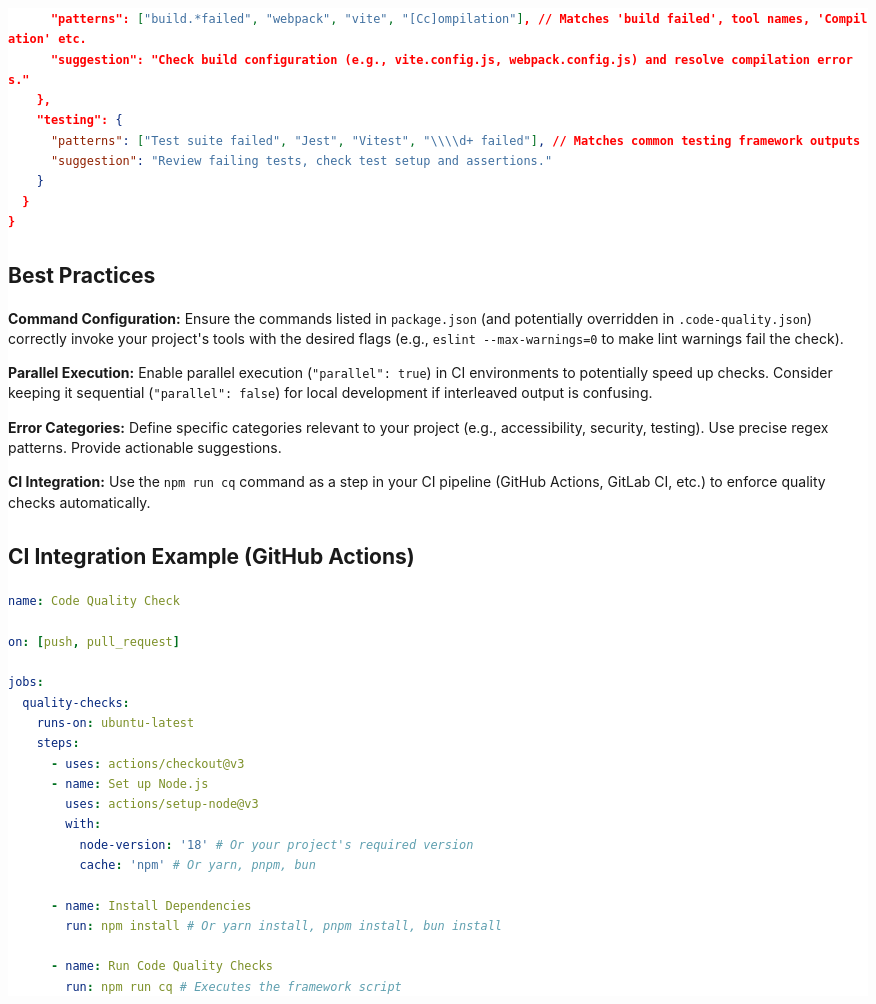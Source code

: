 ```json
      "patterns": ["build.*failed", "webpack", "vite", "[Cc]ompilation"], // Matches 'build failed', tool names, 'Compilation' etc.
      "suggestion": "Check build configuration (e.g., vite.config.js, webpack.config.js) and resolve compilation errors."
    },
    "testing": {
      "patterns": ["Test suite failed", "Jest", "Vitest", "\\\\d+ failed"], // Matches common testing framework outputs
      "suggestion": "Review failing tests, check test setup and assertions."
    }
  }
}
```

## Best Practices

**Command Configuration:** Ensure the commands listed in `package.json` (and potentially overridden in `.code-quality.json`) correctly invoke your project's tools with the desired flags (e.g., `eslint --max-warnings=0` to make lint warnings fail the check).

**Parallel Execution:** Enable parallel execution (`"parallel": true`) in CI environments to potentially speed up checks. Consider keeping it sequential (`"parallel": false`) for local development if interleaved output is confusing.

**Error Categories:** Define specific categories relevant to your project (e.g., accessibility, security, testing). Use precise regex patterns. Provide actionable suggestions.

**CI Integration:** Use the `npm run cq` command as a step in your CI pipeline (GitHub Actions, GitLab CI, etc.) to enforce quality checks automatically.

## CI Integration Example (GitHub Actions)

```yaml
name: Code Quality Check

on: [push, pull_request]

jobs:
  quality-checks:
    runs-on: ubuntu-latest
    steps:
      - uses: actions/checkout@v3
      - name: Set up Node.js
        uses: actions/setup-node@v3
        with:
          node-version: '18' # Or your project's required version
          cache: 'npm' # Or yarn, pnpm, bun

      - name: Install Dependencies
        run: npm install # Or yarn install, pnpm install, bun install

      - name: Run Code Quality Checks
        run: npm run cq # Executes the framework script
```
